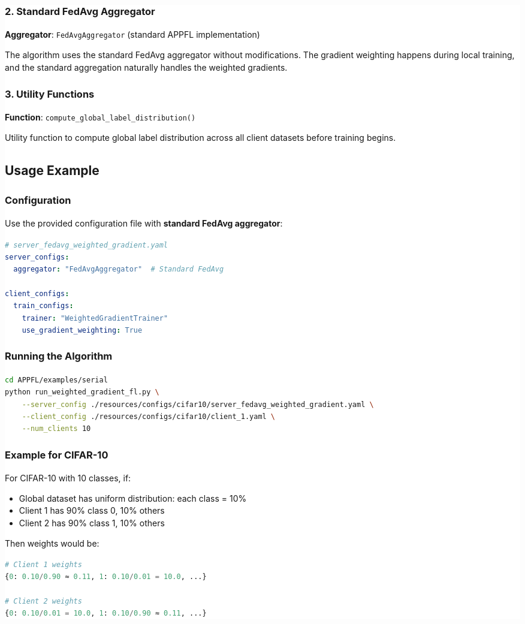 ### 2. Standard FedAvg Aggregator

**Aggregator**: `FedAvgAggregator` (standard APPFL implementation)

The algorithm uses the standard FedAvg aggregator without modifications. The gradient weighting happens during local training, and the standard aggregation naturally handles the weighted gradients.

### 3. Utility Functions

**Function**: `compute_global_label_distribution()`

Utility function to compute global label distribution across all client datasets before training begins.

## Usage Example

### Configuration

Use the provided configuration file with **standard FedAvg aggregator**:
```yaml
# server_fedavg_weighted_gradient.yaml
server_configs:
  aggregator: "FedAvgAggregator"  # Standard FedAvg
  
client_configs:
  train_configs:
    trainer: "WeightedGradientTrainer"
    use_gradient_weighting: True
```

### Running the Algorithm

```bash
cd APPFL/examples/serial
python run_weighted_gradient_fl.py \
    --server_config ./resources/configs/cifar10/server_fedavg_weighted_gradient.yaml \
    --client_config ./resources/configs/cifar10/client_1.yaml \
    --num_clients 10
```

### Example for CIFAR-10

For CIFAR-10 with 10 classes, if:
- Global dataset has uniform distribution: each class = 10%
- Client 1 has 90% class 0, 10% others
- Client 2 has 90% class 1, 10% others

Then weights would be:
```python
# Client 1 weights
{0: 0.10/0.90 ≈ 0.11, 1: 0.10/0.01 = 10.0, ...}

# Client 2 weights  
{0: 0.10/0.01 = 10.0, 1: 0.10/0.90 ≈ 0.11, ...}
```
